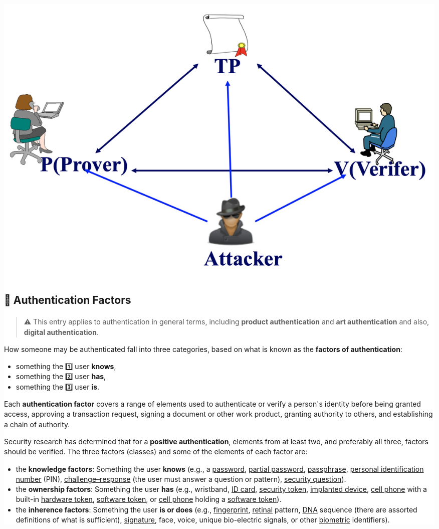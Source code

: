 ![](../../../../../../Assets/Pics/Screenshot%202023-11-06%20at%208.40.24AM.png)



## 🎯 Authentication Factors
> ⚠ This entry applies to authentication in general terms, including **product authentication** and **art authentication** and also, **digital authentication**. 

How someone may be authenticated fall into three categories, based on what is known as the **factors of authentication**: 
- something the 1️⃣ user **knows**, 
- something the 2️⃣ user **has**,
- something the 3️⃣ user **is**. 

Each **authentication factor** covers a range of elements used to authenticate or verify a person's identity before being granted access, approving a transaction request, signing a document or other work product, granting authority to others, and establishing a chain of authority.

Security research has determined that for a **positive authentication**, elements from at least two, and preferably all three, factors should be verified. The three factors (classes) and some of the elements of each factor are:
- the **knowledge factors**: Something the user **knows** (e.g., a [password](https://en.wikipedia.org/wiki/Password), [partial password](https://en.wikipedia.org/wiki/Partial_password), [passphrase](https://en.wikipedia.org/wiki/Pass_phrase), [personal identification number](https://en.wikipedia.org/wiki/Personal_identification_number) (PIN), [challenge–response](https://en.wikipedia.org/wiki/Challenge–response) (the user must answer a question or pattern), [security question](https://en.wikipedia.org/wiki/Security_question)).
- the **ownership factors**: Something the user **has** (e.g., wristband, [ID card](https://en.wikipedia.org/wiki/ID_card), [security token](https://en.wikipedia.org/wiki/Security_token), [implanted device](https://en.wikipedia.org/wiki/Microchip_implant_(human)), [cell phone](https://en.wikipedia.org/wiki/Cell_phone) with a built-in [hardware token](https://en.wikipedia.org/wiki/Hardware_token), [software token](https://en.wikipedia.org/wiki/Software_token), or [cell phone](https://en.wikipedia.org/wiki/Cell_phone) holding a [software token](https://en.wikipedia.org/wiki/Software_token)).
- the **inherence factors**: Something the user **is or does** (e.g., [fingerprint](https://en.wikipedia.org/wiki/Fingerprint), [retinal](https://en.wikipedia.org/wiki/Retina) pattern, [DNA](https://en.wikipedia.org/wiki/DNA) sequence (there are assorted definitions of what is sufficient), [signature](https://en.wikipedia.org/wiki/Signature), face, voice, unique bio-electric signals, or other [biometric](https://en.wikipedia.org/wiki/Biometric) identifiers).